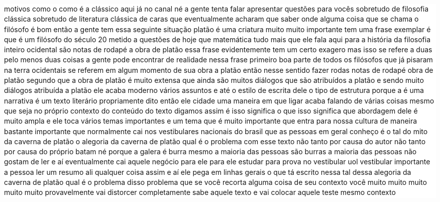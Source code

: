 motivos como o como é a clássico aqui já
no canal né a gente tenta falar
apresentar questões para vocês sobretudo
de filosofia clássica sobretudo de
literatura clássica de caras que
eventualmente acharam que saber onde
alguma coisa que se chama o filósofo é
bom então a gente tem essa seguinte
situação platão é uma criatura muito
muito importante tem uma frase exemplar
é que é um filósofo do século 20 metido
a questões de hoje que matemática tudo
mais que ele fala aqui para a história
da filosofia inteiro ocidental são notas
de rodapé a obra de platão essa frase
evidentemente tem um certo exagero mas
isso se refere a duas pelo menos duas
coisas a gente pode encontrar de
realidade nessa frase primeiro boa parte
de todos os filósofos que já pisaram na
terra ocidentais se referem em algum
momento de sua obra a platão então nesse
sentido fazer rodas notas de rodapé obra
de platão segundo que a obra de platão é
muito extensa que ainda são muitos
diálogos que são atribuídos a platão e
sendo muito diálogos atribuída a platão
ele acaba moderno vários assuntos e até
o estilo de escrita dele
o tipo de estrutura porque a é uma
narrativa é um texto literário
propriamente dito então ele cidade uma
maneira em que ligar acaba falando de
várias coisas mesmo que seja no próprio
contexto do conteúdo do texto digamos
assim é isso significa o que isso
significa que abordagem dele é muito
ampla e ele toca vários temas
importantes e um tema que é muito
importante que entra para nossa cultura
de maneira bastante importante que
normalmente cai nos vestibulares
nacionais do brasil que as pessoas em
geral conheço é o tal do mito da caverna
de platão o alegoria da caverna de
platão qual é o problema com esse texto
não tanto por causa do autor não tanto
por causa do próprio batam né porque a
galera é burra mesmo a maioria das
pessoas são burras a maioria das pessoas
não gostam de ler e aí eventualmente cai
aquele negócio para ele para ele estudar
para prova no vestibular uol vestibular
importante
a pessoa ler um resumo ali qualquer
coisa assim e aí ele pega em linhas
gerais o que tá escrito nessa tal dessa
alegoria da caverna de platão qual é o
problema disso problema que se você
recorta alguma coisa de seu contexto
você muito muito muito muito muito
provavelmente vai distorcer
completamente sabe aquele texto e vai
colocar aquele teste mesmo contexto
